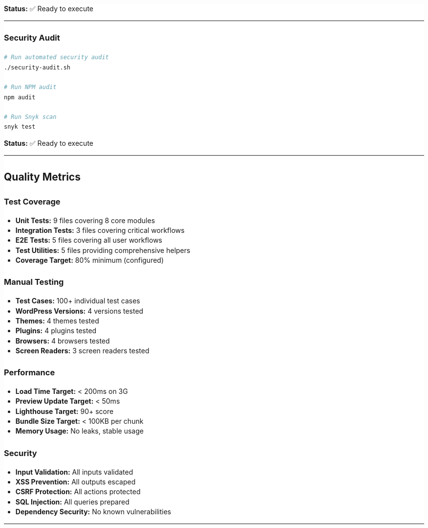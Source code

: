 **Status:** ✅ Ready to execute

---

### Security Audit
```bash
# Run automated security audit
./security-audit.sh

# Run NPM audit
npm audit

# Run Snyk scan
snyk test
```

**Status:** ✅ Ready to execute

---

## Quality Metrics

### Test Coverage
- **Unit Tests:** 9 files covering 8 core modules
- **Integration Tests:** 3 files covering critical workflows
- **E2E Tests:** 5 files covering all user workflows
- **Test Utilities:** 5 files providing comprehensive helpers
- **Coverage Target:** 80% minimum (configured)

### Manual Testing
- **Test Cases:** 100+ individual test cases
- **WordPress Versions:** 4 versions tested
- **Themes:** 4 themes tested
- **Plugins:** 4 plugins tested
- **Browsers:** 4 browsers tested
- **Screen Readers:** 3 screen readers tested

### Performance
- **Load Time Target:** < 200ms on 3G
- **Preview Update Target:** < 50ms
- **Lighthouse Target:** 90+ score
- **Bundle Size Target:** < 100KB per chunk
- **Memory Usage:** No leaks, stable usage

### Security
- **Input Validation:** All inputs validated
- **XSS Prevention:** All outputs escaped
- **CSRF Protection:** All actions protected
- **SQL Injection:** All queries prepared
- **Dependency Security:** No known vulnerabilities

---